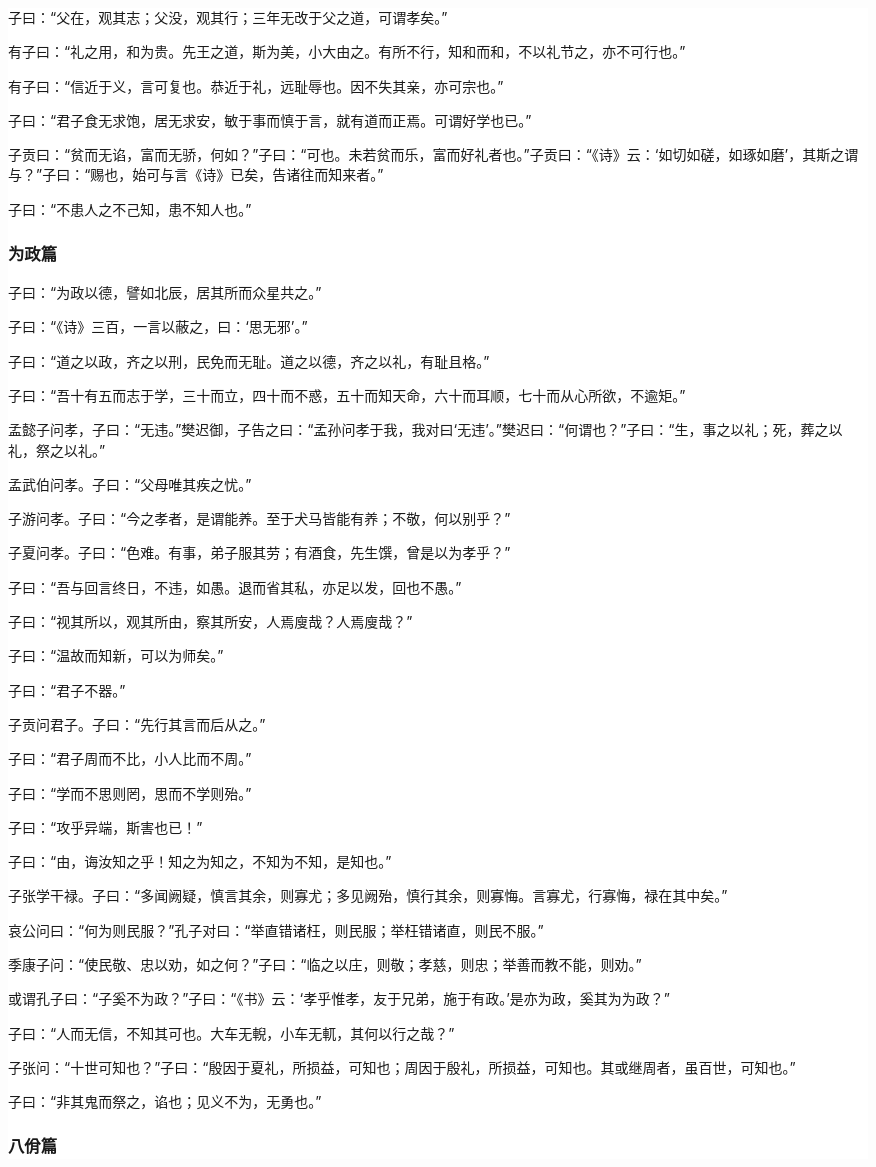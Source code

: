 子曰：“父在，观其志；父没，观其行；三年无改于父之道，可谓孝矣。”

有子曰：“礼之用，和为贵。先王之道，斯为美，小大由之。有所不行，知和而和，不以礼节之，亦不可行也。”

有子曰：“信近于义，言可复也。恭近于礼，远耻辱也。因不失其亲，亦可宗也。”

子曰：“君子食无求饱，居无求安，敏于事而慎于言，就有道而正焉。可谓好学也已。”

子贡曰：“贫而无谄，富而无骄，何如？”子曰：“可也。未若贫而乐，富而好礼者也。”子贡曰：“《诗》云：‘如切如磋，如琢如磨’，其斯之谓与？”子曰：“赐也，始可与言《诗》已矣，告诸往而知来者。”

子曰：“不患人之不己知，患不知人也。”

### 为政篇

子曰：“为政以德，譬如北辰，居其所而众星共之。”

子曰：“《诗》三百，一言以蔽之，曰：‘思无邪’。”

子曰：“道之以政，齐之以刑，民免而无耻。道之以德，齐之以礼，有耻且格。”

子曰：“吾十有五而志于学，三十而立，四十而不惑，五十而知天命，六十而耳顺，七十而从心所欲，不逾矩。”

孟懿子问孝，子曰：“无违。”樊迟御，子告之曰：“孟孙问孝于我，我对曰‘无违’。”樊迟曰：“何谓也？”子曰：“生，事之以礼；死，葬之以礼，祭之以礼。”

孟武伯问孝。子曰：“父母唯其疾之忧。”

子游问孝。子曰：“今之孝者，是谓能养。至于犬马皆能有养；不敬，何以别乎？”

子夏问孝。子曰：“色难。有事，弟子服其劳；有酒食，先生馔，曾是以为孝乎？”

子曰：“吾与回言终日，不违，如愚。退而省其私，亦足以发，回也不愚。”

子曰：“视其所以，观其所由，察其所安，人焉廋哉？人焉廋哉？”

子曰：“温故而知新，可以为师矣。”

子曰：“君子不器。”

子贡问君子。子曰：“先行其言而后从之。”

子曰：“君子周而不比，小人比而不周。”

子曰：“学而不思则罔，思而不学则殆。”

子曰：“攻乎异端，斯害也已！”

子曰：“由，诲汝知之乎！知之为知之，不知为不知，是知也。”

子张学干禄。子曰：“多闻阙疑，慎言其余，则寡尤；多见阙殆，慎行其余，则寡悔。言寡尤，行寡悔，禄在其中矣。”

哀公问曰：“何为则民服？”孔子对曰：“举直错诸枉，则民服；举枉错诸直，则民不服。”

季康子问：“使民敬、忠以劝，如之何？”子曰：“临之以庄，则敬；孝慈，则忠；举善而教不能，则劝。”

或谓孔子曰：“子奚不为政？”子曰：“《书》云：‘孝乎惟孝，友于兄弟，施于有政。’是亦为政，奚其为为政？”

子曰：“人而无信，不知其可也。大车无輗，小车无軏，其何以行之哉？”

子张问：“十世可知也？”子曰：“殷因于夏礼，所损益，可知也；周因于殷礼，所损益，可知也。其或继周者，虽百世，可知也。”

子曰：“非其鬼而祭之，谄也；见义不为，无勇也。”

### 八佾篇
